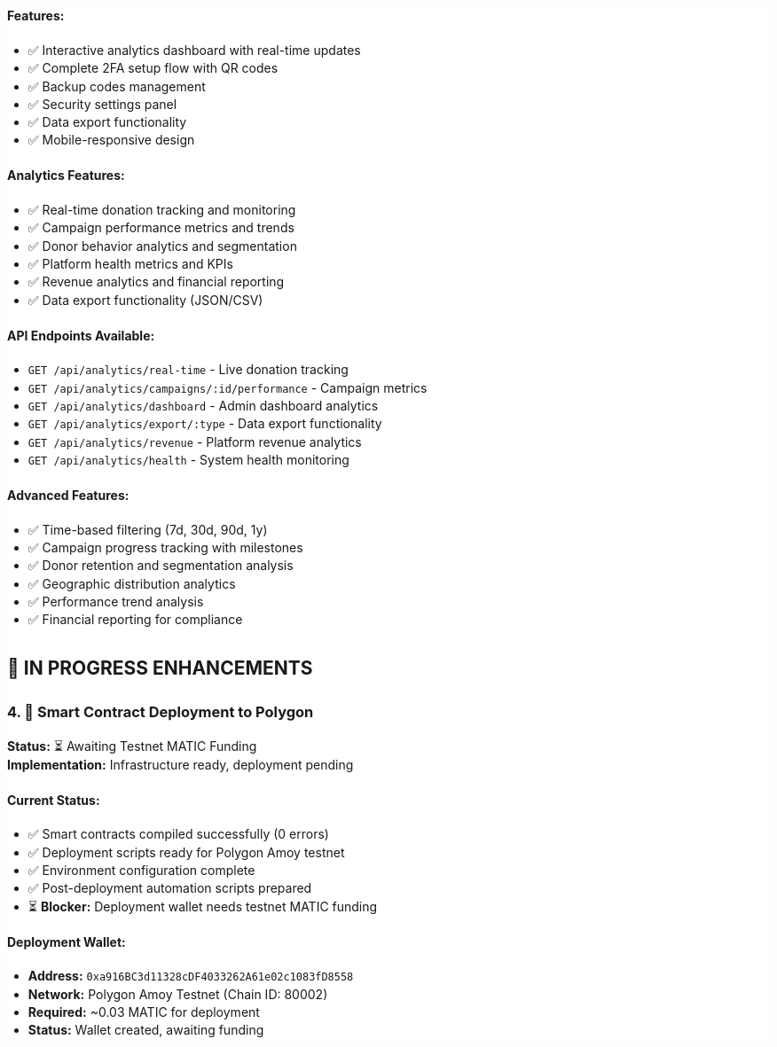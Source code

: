 #### Features:
- ✅ Interactive analytics dashboard with real-time updates
- ✅ Complete 2FA setup flow with QR codes
- ✅ Backup codes management
- ✅ Security settings panel
- ✅ Data export functionality
- ✅ Mobile-responsive design

#### Analytics Features:
- ✅ Real-time donation tracking and monitoring
- ✅ Campaign performance metrics and trends
- ✅ Donor behavior analytics and segmentation
- ✅ Platform health metrics and KPIs
- ✅ Revenue analytics and financial reporting
- ✅ Data export functionality (JSON/CSV)

#### API Endpoints Available:
- `GET /api/analytics/real-time` - Live donation tracking
- `GET /api/analytics/campaigns/:id/performance` - Campaign metrics
- `GET /api/analytics/dashboard` - Admin dashboard analytics
- `GET /api/analytics/export/:type` - Data export functionality
- `GET /api/analytics/revenue` - Platform revenue analytics
- `GET /api/analytics/health` - System health monitoring

#### Advanced Features:
- ✅ Time-based filtering (7d, 30d, 90d, 1y)
- ✅ Campaign progress tracking with milestones
- ✅ Donor retention and segmentation analysis
- ✅ Geographic distribution analytics
- ✅ Performance trend analysis
- ✅ Financial reporting for compliance

## 🔄 IN PROGRESS ENHANCEMENTS

### 4. 🔗 Smart Contract Deployment to Polygon
**Status:** ⏳ Awaiting Testnet MATIC Funding  
**Implementation:** Infrastructure ready, deployment pending

#### Current Status:
- ✅ Smart contracts compiled successfully (0 errors)
- ✅ Deployment scripts ready for Polygon Amoy testnet
- ✅ Environment configuration complete
- ✅ Post-deployment automation scripts prepared
- ⏳ **Blocker:** Deployment wallet needs testnet MATIC funding

#### Deployment Wallet:
- **Address:** `0xa916BC3d11328cDF4033262A61e02c1083fD8558`
- **Network:** Polygon Amoy Testnet (Chain ID: 80002)
- **Required:** ~0.03 MATIC for deployment
- **Status:** Wallet created, awaiting funding
